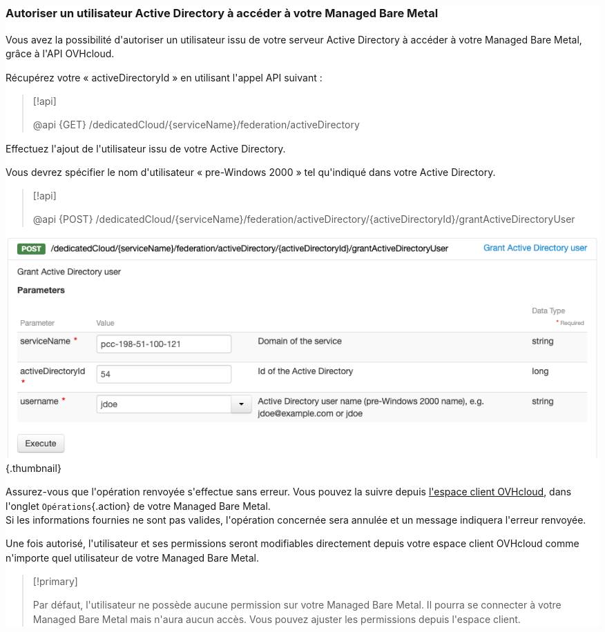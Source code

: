 ### Autoriser un utilisateur Active Directory à accéder à votre Managed Bare Metal

Vous avez la possibilité d'autoriser un utilisateur issu de votre serveur Active Directory à accéder à votre Managed Bare Metal, grâce à l'API OVHcloud.

Récupérez votre « activeDirectoryId » en utilisant l'appel API suivant :

> [!api]
>
> @api {GET} /dedicatedCloud/{serviceName}/federation/activeDirectory
>

Effectuez l'ajout de l'utilisateur issu de votre Active Directory.

Vous devrez spécifier le nom d'utilisateur « pre-Windows 2000 » tel qu'indiqué dans votre Active Directory.

> [!api]
>
> @api {POST} /dedicatedCloud/{serviceName}/federation/activeDirectory/{activeDirectoryId}/grantActiveDirectoryUser

![POST /dedicatedCloud/{serviceName}/federation/activeDirectory/{activeDirectoryId}/grantActiveDirectoryUser](images/federation_grant_user.png){.thumbnail}

Assurez-vous que l'opération renvoyée s'effectue sans erreur. Vous pouvez la suivre depuis [l'espace client OVHcloud](https://ca.ovh.com/auth/?action=gotomanager&from=https://www.ovh.com/ca/fr/&ovhSubsidiary=qc), dans l'onglet `Opérations`{.action} de votre Managed Bare Metal.<br>
Si les informations fournies ne sont pas valides, l'opération concernée sera annulée et un message indiquera l'erreur renvoyée.

Une fois autorisé, l'utilisateur et ses permissions seront modifiables directement depuis votre espace client OVHcloud comme n'importe quel utilisateur de votre Managed Bare Metal.

> [!primary]
>
> Par défaut, l'utilisateur ne possède aucune permission sur votre Managed Bare Metal. Il pourra se connecter à votre Managed Bare Metal mais n'aura aucun accès. Vous pouvez ajuster les permissions depuis l'espace client.
>
